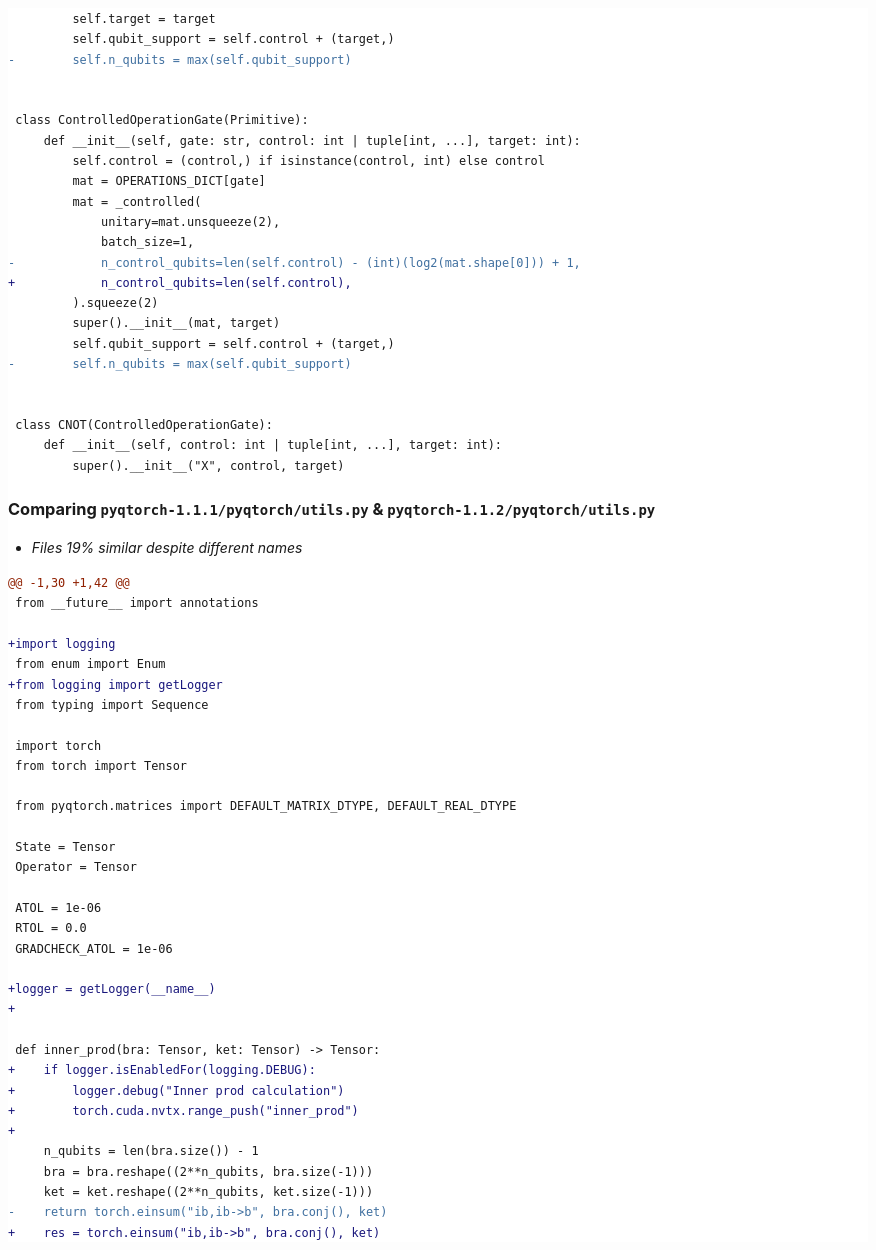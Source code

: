 ```diff
         self.target = target
         self.qubit_support = self.control + (target,)
-        self.n_qubits = max(self.qubit_support)
 
 
 class ControlledOperationGate(Primitive):
     def __init__(self, gate: str, control: int | tuple[int, ...], target: int):
         self.control = (control,) if isinstance(control, int) else control
         mat = OPERATIONS_DICT[gate]
         mat = _controlled(
             unitary=mat.unsqueeze(2),
             batch_size=1,
-            n_control_qubits=len(self.control) - (int)(log2(mat.shape[0])) + 1,
+            n_control_qubits=len(self.control),
         ).squeeze(2)
         super().__init__(mat, target)
         self.qubit_support = self.control + (target,)
-        self.n_qubits = max(self.qubit_support)
 
 
 class CNOT(ControlledOperationGate):
     def __init__(self, control: int | tuple[int, ...], target: int):
         super().__init__("X", control, target)
```

### Comparing `pyqtorch-1.1.1/pyqtorch/utils.py` & `pyqtorch-1.1.2/pyqtorch/utils.py`

 * *Files 19% similar despite different names*

```diff
@@ -1,30 +1,42 @@
 from __future__ import annotations
 
+import logging
 from enum import Enum
+from logging import getLogger
 from typing import Sequence
 
 import torch
 from torch import Tensor
 
 from pyqtorch.matrices import DEFAULT_MATRIX_DTYPE, DEFAULT_REAL_DTYPE
 
 State = Tensor
 Operator = Tensor
 
 ATOL = 1e-06
 RTOL = 0.0
 GRADCHECK_ATOL = 1e-06
 
+logger = getLogger(__name__)
+
 
 def inner_prod(bra: Tensor, ket: Tensor) -> Tensor:
+    if logger.isEnabledFor(logging.DEBUG):
+        logger.debug("Inner prod calculation")
+        torch.cuda.nvtx.range_push("inner_prod")
+
     n_qubits = len(bra.size()) - 1
     bra = bra.reshape((2**n_qubits, bra.size(-1)))
     ket = ket.reshape((2**n_qubits, ket.size(-1)))
-    return torch.einsum("ib,ib->b", bra.conj(), ket)
+    res = torch.einsum("ib,ib->b", bra.conj(), ket)
```